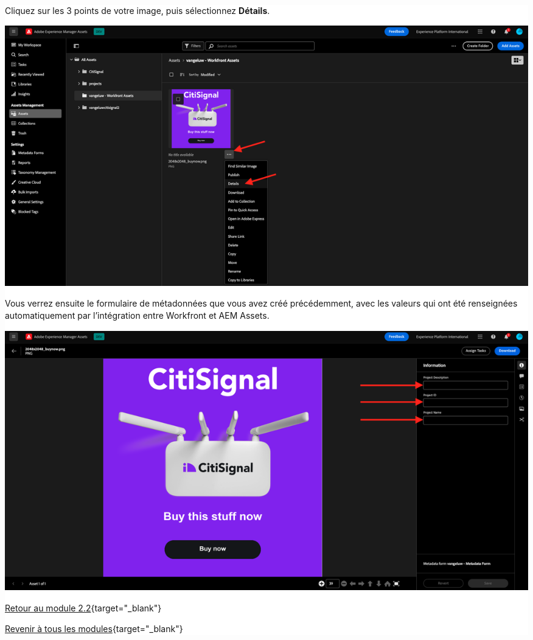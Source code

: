 Cliquez sur les 3 points de votre image, puis sélectionnez **Détails**.

![WF](./images/wfppaem2.png)

Vous verrez ensuite le formulaire de métadonnées que vous avez créé précédemment, avec les valeurs qui ont été renseignées automatiquement par l’intégration entre Workfront et AEM Assets.

![WF](./images/wfppaem3.png)

[Retour au module 2.2](./workfront.md){target="_blank"}

[Revenir à tous les modules](./../../../overview.md){target="_blank"}

